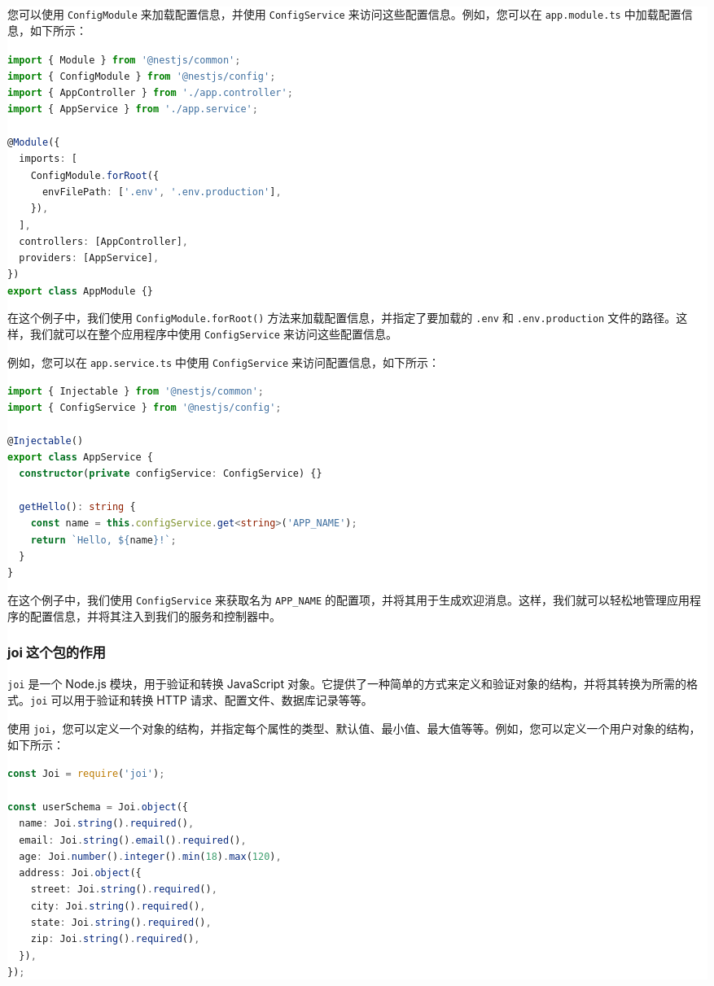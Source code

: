 您可以使用 `ConfigModule` 来加载配置信息，并使用 `ConfigService` 来访问这些配置信息。例如，您可以在 `app.module.ts` 中加载配置信息，如下所示：

```ts
import { Module } from '@nestjs/common';
import { ConfigModule } from '@nestjs/config';
import { AppController } from './app.controller';
import { AppService } from './app.service';

@Module({
  imports: [
    ConfigModule.forRoot({
      envFilePath: ['.env', '.env.production'],
    }),
  ],
  controllers: [AppController],
  providers: [AppService],
})
export class AppModule {}
```

在这个例子中，我们使用 `ConfigModule.forRoot()` 方法来加载配置信息，并指定了要加载的 `.env` 和 `.env.production` 文件的路径。这样，我们就可以在整个应用程序中使用 `ConfigService` 来访问这些配置信息。

例如，您可以在 `app.service.ts` 中使用 `ConfigService` 来访问配置信息，如下所示：

```ts
import { Injectable } from '@nestjs/common';
import { ConfigService } from '@nestjs/config';

@Injectable()
export class AppService {
  constructor(private configService: ConfigService) {}

  getHello(): string {
    const name = this.configService.get<string>('APP_NAME');
    return `Hello, ${name}!`;
  }
}
```

在这个例子中，我们使用 `ConfigService` 来获取名为 `APP_NAME` 的配置项，并将其用于生成欢迎消息。这样，我们就可以轻松地管理应用程序的配置信息，并将其注入到我们的服务和控制器中。

### joi 这个包的作用

`joi` 是一个 Node.js 模块，用于验证和转换 JavaScript 对象。它提供了一种简单的方式来定义和验证对象的结构，并将其转换为所需的格式。`joi` 可以用于验证和转换 HTTP 请求、配置文件、数据库记录等等。

使用 `joi`，您可以定义一个对象的结构，并指定每个属性的类型、默认值、最小值、最大值等等。例如，您可以定义一个用户对象的结构，如下所示：

```ts
const Joi = require('joi');

const userSchema = Joi.object({
  name: Joi.string().required(),
  email: Joi.string().email().required(),
  age: Joi.number().integer().min(18).max(120),
  address: Joi.object({
    street: Joi.string().required(),
    city: Joi.string().required(),
    state: Joi.string().required(),
    zip: Joi.string().required(),
  }),
});
```


[circleci-image]: https://img.shields.io/circleci/build/github/nestjs/nest/master?token=abc123def456
[circleci-url]: https://circleci.com/gh/nestjs/nest